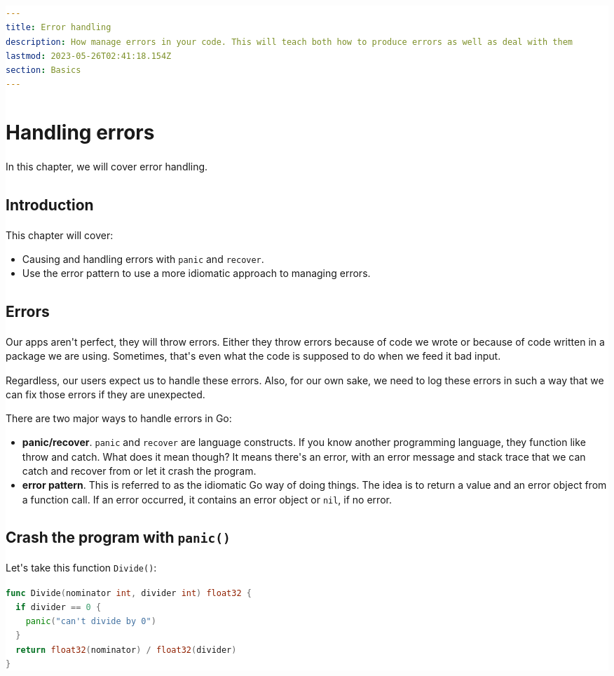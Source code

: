 ```yaml
---
title: Error handling
description: How manage errors in your code. This will teach both how to produce errors as well as deal with them
lastmod: 2023-05-26T02:41:18.154Z
section: Basics
---
```


# Handling errors

In this chapter, we will cover error handling.

## Introduction

This chapter will cover:

- Causing and handling errors with `panic` and `recover`.
- Use the error pattern to use a more idiomatic approach to managing errors.

## Errors

Our apps aren't perfect, they will throw errors. Either they throw errors because of code we wrote or because of code written in a package we are using. Sometimes, that's even what the code is supposed to do when we feed it bad input.

Regardless, our users expect us to handle these errors. Also, for our own sake, we need to log these errors in such a way that we can fix those errors if they are unexpected.

There are two major ways to handle errors in Go:

- **panic/recover**. `panic` and `recover` are language constructs. If you know another programming language, they function like throw and catch. What does it mean though? It means there's an error, with an error message and stack trace that we can catch and recover from or let it crash the program.
- **error pattern**. This is referred to as the idiomatic Go way of doing things. The idea is to return a value and an error object from a function call. If an error occurred, it contains an error object or `nil`, if no error.

## Crash the program with `panic()`

Let's take this function `Divide()`:

```go
func Divide(nominator int, divider int) float32 {
  if divider == 0 {
    panic("can't divide by 0")
  }
  return float32(nominator) / float32(divider)
}
```
